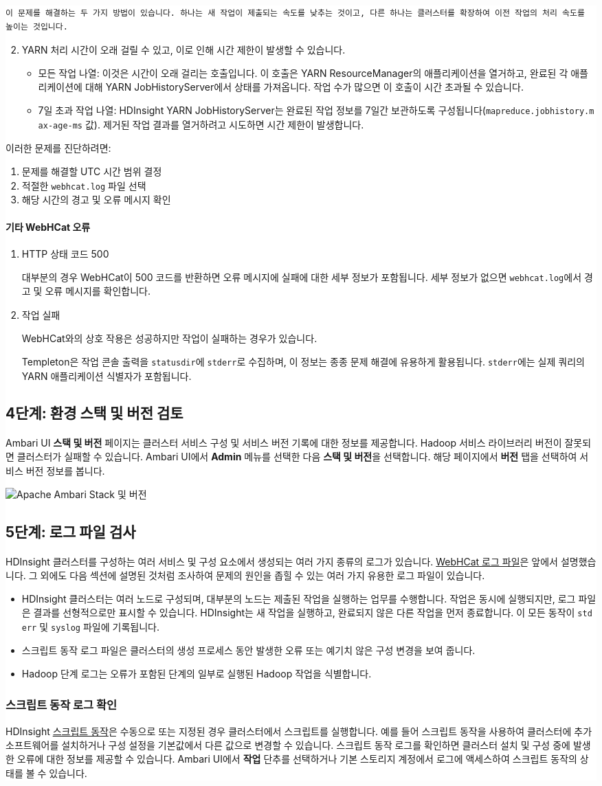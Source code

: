     이 문제를 해결하는 두 가지 방법이 있습니다. 하나는 새 작업이 제출되는 속도를 낮추는 것이고, 다른 하나는 클러스터를 확장하여 이전 작업의 처리 속도를 높이는 것입니다.

2. YARN 처리 시간이 오래 걸릴 수 있고, 이로 인해 시간 제한이 발생할 수 있습니다.

    * 모든 작업 나열: 이것은 시간이 오래 걸리는 호출입니다. 이 호출은 YARN ResourceManager의 애플리케이션을 열거하고, 완료된 각 애플리케이션에 대해 YARN JobHistoryServer에서 상태를 가져옵니다. 작업 수가 많으면 이 호출이 시간 초과될 수 있습니다.

    * 7일 초과 작업 나열: HDInsight YARN JobHistoryServer는 완료된 작업 정보를 7일간 보관하도록 구성됩니다(`mapreduce.jobhistory.max-age-ms` 값). 제거된 작업 결과를 열거하려고 시도하면 시간 제한이 발생합니다.

이러한 문제를 진단하려면:

1. 문제를 해결할 UTC 시간 범위 결정
2. 적절한 `webhcat.log` 파일 선택
3. 해당 시간의 경고 및 오류 메시지 확인

#### <a name="other-webhcat-failures"></a>기타 WebHCat 오류

1. HTTP 상태 코드 500

    대부분의 경우 WebHCat이 500 코드를 반환하면 오류 메시지에 실패에 대한 세부 정보가 포함됩니다. 세부 정보가 없으면 `webhcat.log`에서 경고 및 오류 메시지를 확인합니다.

2. 작업 실패

    WebHCat와의 상호 작용은 성공하지만 작업이 실패하는 경우가 있습니다.

    Templeton은 작업 콘솔 출력을 `statusdir`에 `stderr`로 수집하며, 이 정보는 종종 문제 해결에 유용하게 활용됩니다. `stderr`에는 실제 쿼리의 YARN 애플리케이션 식별자가 포함됩니다.

## <a name="step-4-review-the-environment-stack-and-versions"></a>4단계: 환경 스택 및 버전 검토

Ambari UI **스택 및 버전** 페이지는 클러스터 서비스 구성 및 서비스 버전 기록에 대한 정보를 제공합니다.  Hadoop 서비스 라이브러리 버전이 잘못되면 클러스터가 실패할 수 있습니다.  Ambari UI에서 **Admin** 메뉴를 선택한 다음 **스택 및 버전**을 선택합니다.  해당 페이지에서 **버전** 탭을 선택하여 서비스 버전 정보를 봅니다.

![Apache Ambari Stack 및 버전](./media/hdinsight-troubleshoot-failed-cluster/ambari-stack-versions.png)

## <a name="step-5-examine-the-log-files"></a>5단계: 로그 파일 검사

HDInsight 클러스터를 구성하는 여러 서비스 및 구성 요소에서 생성되는 여러 가지 종류의 로그가 있습니다. [WebHCat 로그 파일](#check-your-webhcat-service)은 앞에서 설명했습니다. 그 외에도 다음 섹션에 설명된 것처럼 조사하여 문제의 원인을 좁힐 수 있는 여러 가지 유용한 로그 파일이 있습니다.

* HDInsight 클러스터는 여러 노드로 구성되며, 대부분의 노드는 제출된 작업을 실행하는 업무를 수행합니다. 작업은 동시에 실행되지만, 로그 파일은 결과를 선형적으로만 표시할 수 있습니다. HDInsight는 새 작업을 실행하고, 완료되지 않은 다른 작업을 먼저 종료합니다. 이 모든 동작이 `stderr` 및 `syslog` 파일에 기록됩니다.

* 스크립트 동작 로그 파일은 클러스터의 생성 프로세스 동안 발생한 오류 또는 예기치 않은 구성 변경을 보여 줍니다.

* Hadoop 단계 로그는 오류가 포함된 단계의 일부로 실행된 Hadoop 작업을 식별합니다.

### <a name="check-the-script-action-logs"></a>스크립트 동작 로그 확인

HDInsight [스크립트 동작](hdinsight-hadoop-customize-cluster-linux.md)은 수동으로 또는 지정된 경우 클러스터에서 스크립트를 실행합니다. 예를 들어 스크립트 동작을 사용하여 클러스터에 추가 소프트웨어를 설치하거나 구성 설정을 기본값에서 다른 값으로 변경할 수 있습니다. 스크립트 동작 로그를 확인하면 클러스터 설치 및 구성 중에 발생한 오류에 대한 정보를 제공할 수 있습니다.  Ambari UI에서 **작업** 단추를 선택하거나 기본 스토리지 계정에서 로그에 액세스하여 스크립트 동작의 상태를 볼 수 있습니다.
